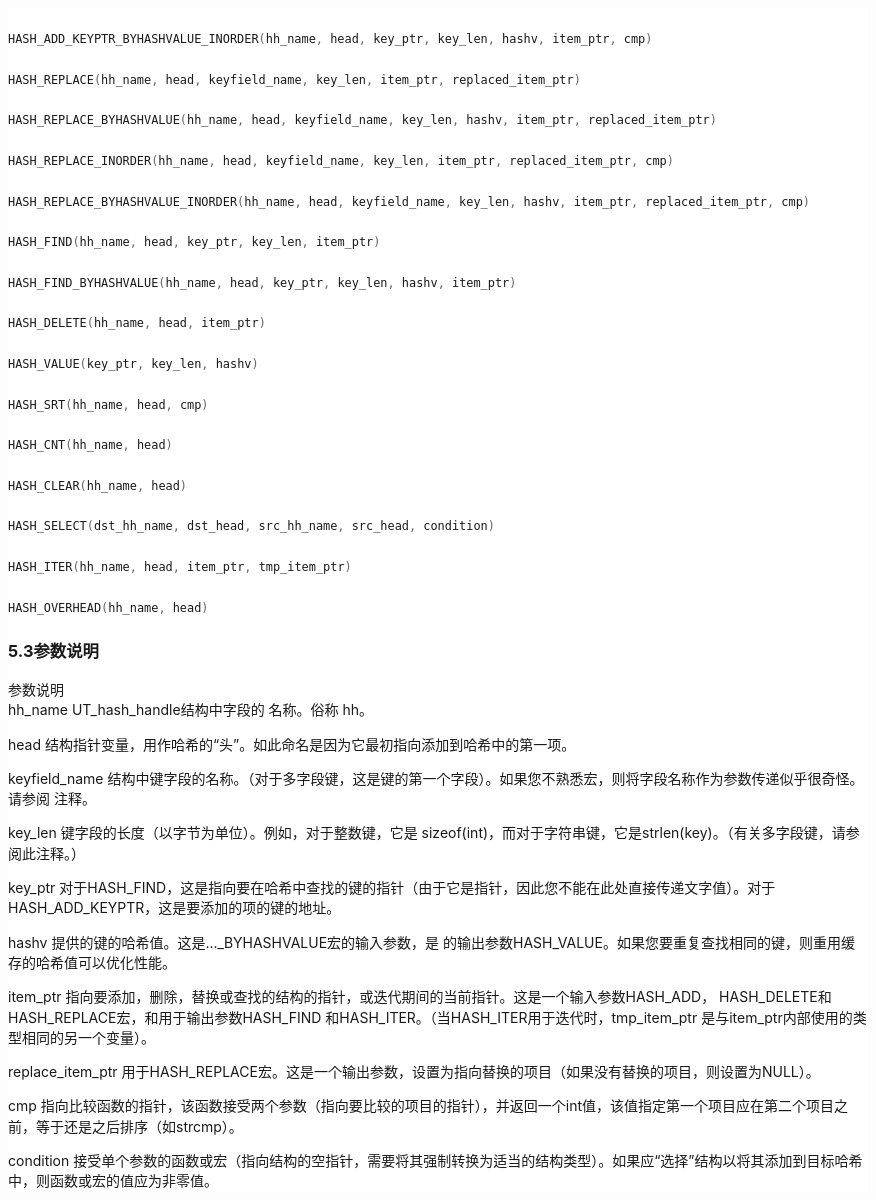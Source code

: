 ```c

HASH_ADD_KEYPTR_BYHASHVALUE_INORDER(hh_name, head, key_ptr, key_len, hashv, item_ptr, cmp)

HASH_REPLACE(hh_name, head, keyfield_name, key_len, item_ptr, replaced_item_ptr)

HASH_REPLACE_BYHASHVALUE(hh_name, head, keyfield_name, key_len, hashv, item_ptr, replaced_item_ptr)

HASH_REPLACE_INORDER(hh_name, head, keyfield_name, key_len, item_ptr, replaced_item_ptr, cmp)

HASH_REPLACE_BYHASHVALUE_INORDER(hh_name, head, keyfield_name, key_len, hashv, item_ptr, replaced_item_ptr, cmp)

HASH_FIND(hh_name, head, key_ptr, key_len, item_ptr)

HASH_FIND_BYHASHVALUE(hh_name, head, key_ptr, key_len, hashv, item_ptr)

HASH_DELETE(hh_name, head, item_ptr)

HASH_VALUE(key_ptr, key_len, hashv)

HASH_SRT(hh_name, head, cmp)

HASH_CNT(hh_name, head)

HASH_CLEAR(hh_name, head)

HASH_SELECT(dst_hh_name, dst_head, src_hh_name, src_head, condition)

HASH_ITER(hh_name, head, item_ptr, tmp_item_ptr)

HASH_OVERHEAD(hh_name, head)
```
### 5.3参数说明
参数说明   
hh_name UT_hash_handle结构中字段的 名称。俗称 hh。

head 结构指针变量，用作哈希的“头”。如此命名是因为它最初指向添加到哈希中的第一项。

keyfield_name 结构中键字段的名称。（对于多字段键，这是键的第一个字段）。如果您不熟悉宏，则将字段名称作为参数传递似乎很奇怪。请参阅 注释。

key_len 键字段的长度（以字节为单位）。例如，对于整数键，它是 sizeof(int)，而对于字符串键，它是strlen(key)。（有关多字段键，请参阅此注释。）

key_ptr 对于HASH_FIND，这是指向要在哈希中查找的键的指针（由于它是指针，因此您不能在此处直接传递文字值）。对于 HASH_ADD_KEYPTR，这是要添加的项的键的地址。

hashv 提供的键的哈希值。这是..._BYHASHVALUE宏的输入参数，是 的输出参数HASH_VALUE。如果您要重复查找相同的键，则重用缓存的哈希值可以优化性能。

item_ptr 指向要添加，删除，替换或查找的结构的指针，或迭代期间的当前指针。这是一个输入参数HASH_ADD， HASH_DELETE和HASH_REPLACE宏，和用于输出参数HASH_FIND 和HASH_ITER。（当HASH_ITER用于迭代时，tmp_item_ptr 是与item_ptr内部使用的类型相同的另一个变量）。

replace_item_ptr 用于HASH_REPLACE宏。这是一个输出参数，设置为指向替换的项目（如果没有替换的项目，则设置为NULL）。

cmp 指向比较函数的指针，该函数接受两个参数（指向要比较的项目的指针），并返回一个int值，该值指定第一个项目应在第二个项目之前，等于还是之后排序（如strcmp）。

condition 接受单个参数的函数或宏（指向结构的空指针，需要将其强制转换为适当的结构类型）。如果应“选择”结构以将其添加到目标哈希中，则函数或宏的值应为非零值。